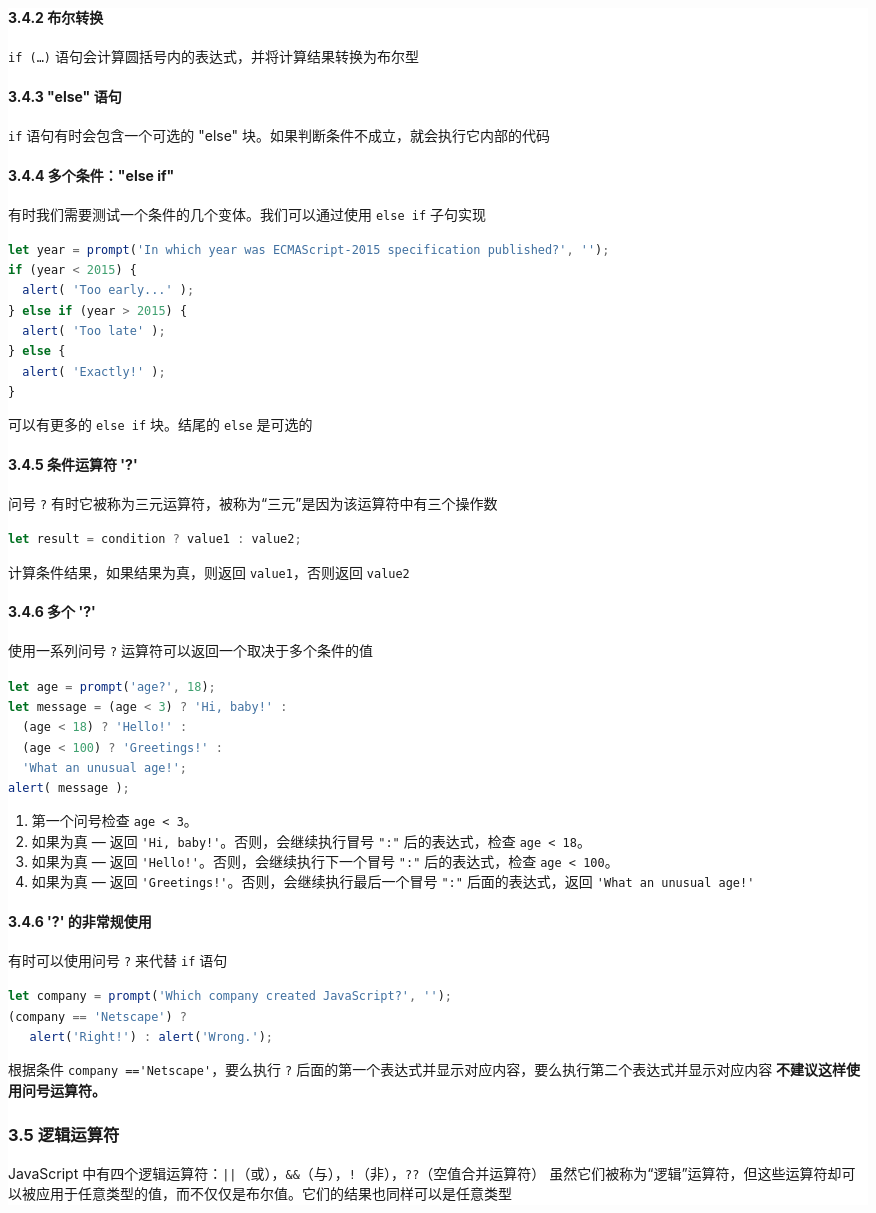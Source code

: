 #### 3.4.2 布尔转换
`if (…)` 语句会计算圆括号内的表达式，并将计算结果转换为布尔型

#### 3.4.3 "else" 语句
`if` 语句有时会包含一个可选的 "else" 块。如果判断条件不成立，就会执行它内部的代码

#### 3.4.4 多个条件："else if"
有时我们需要测试一个条件的几个变体。我们可以通过使用 `else if` 子句实现
```js
let year = prompt('In which year was ECMAScript-2015 specification published?', '');
if (year < 2015) {
  alert( 'Too early...' );
} else if (year > 2015) {
  alert( 'Too late' );
} else {
  alert( 'Exactly!' );
}
```
可以有更多的 `else if` 块。结尾的 `else` 是可选的

#### 3.4.5 条件运算符 '?'
问号 `?` 有时它被称为三元运算符，被称为“三元”是因为该运算符中有三个操作数
```js
let result = condition ? value1 : value2;
```
计算条件结果，如果结果为真，则返回 `value1`，否则返回 `value2`

#### 3.4.6 多个 '?'
使用一系列问号 `?` 运算符可以返回一个取决于多个条件的值
```js
let age = prompt('age?', 18);
let message = (age < 3) ? 'Hi, baby!' :
  (age < 18) ? 'Hello!' :
  (age < 100) ? 'Greetings!' :
  'What an unusual age!';
alert( message );
```
1. 第一个问号检查 `age < 3`。
2. 如果为真 — 返回 `'Hi, baby!'`。否则，会继续执行冒号 `":"` 后的表达式，检查 `age < 18`。
3. 如果为真 — 返回 `'Hello!'`。否则，会继续执行下一个冒号 `":"` 后的表达式，检查 `age < 100`。
4. 如果为真 — 返回 `'Greetings!'`。否则，会继续执行最后一个冒号 `":"` 后面的表达式，返回 `'What an unusual age!'`

#### 3.4.6 '?' 的非常规使用
有时可以使用问号 `?` 来代替 `if` 语句
```js no-beautify
let company = prompt('Which company created JavaScript?', '');
(company == 'Netscape') ?
   alert('Right!') : alert('Wrong.');
```
根据条件 `company =='Netscape'`，要么执行 `?` 后面的第一个表达式并显示对应内容，要么执行第二个表达式并显示对应内容
**不建议这样使用问号运算符。**

### 3.5 逻辑运算符
JavaScript 中有四个逻辑运算符：`||`（或），`&&`（与），`!`（非），`??`（空值合并运算符）
虽然它们被称为“逻辑”运算符，但这些运算符却可以被应用于任意类型的值，而不仅仅是布尔值。它们的结果也同样可以是任意类型
